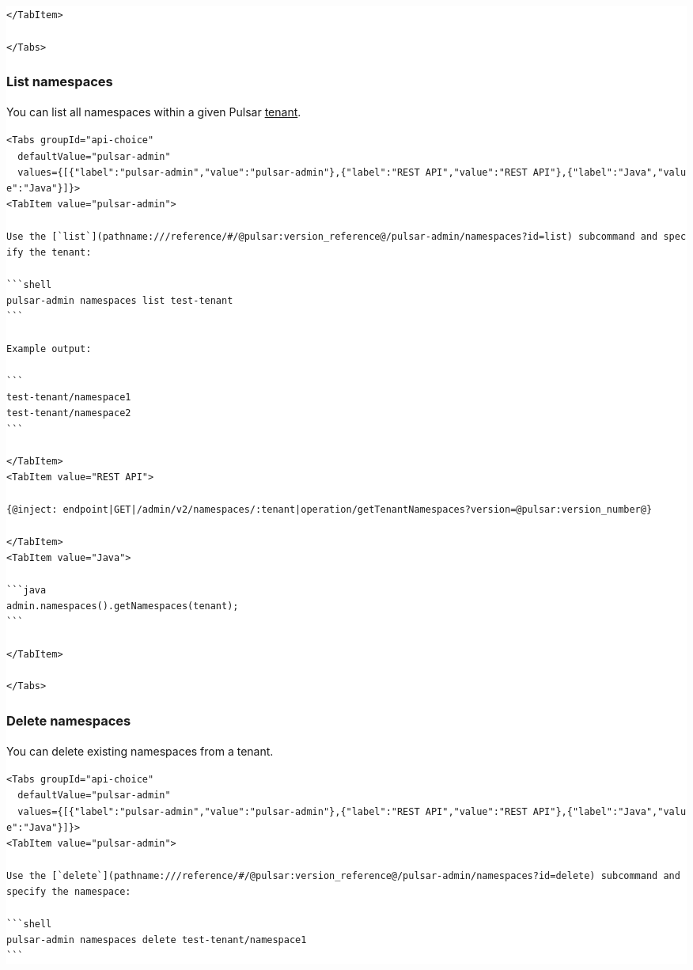 ````mdx-code-block
</TabItem>

</Tabs>
````

### List namespaces

You can list all namespaces within a given Pulsar [tenant](reference-terminology.md#tenant).

````mdx-code-block
<Tabs groupId="api-choice"
  defaultValue="pulsar-admin"
  values={[{"label":"pulsar-admin","value":"pulsar-admin"},{"label":"REST API","value":"REST API"},{"label":"Java","value":"Java"}]}>
<TabItem value="pulsar-admin">

Use the [`list`](pathname:///reference/#/@pulsar:version_reference@/pulsar-admin/namespaces?id=list) subcommand and specify the tenant:

```shell
pulsar-admin namespaces list test-tenant
```

Example output:

```
test-tenant/namespace1
test-tenant/namespace2
```

</TabItem>
<TabItem value="REST API">

{@inject: endpoint|GET|/admin/v2/namespaces/:tenant|operation/getTenantNamespaces?version=@pulsar:version_number@}

</TabItem>
<TabItem value="Java">

```java
admin.namespaces().getNamespaces(tenant);
```

</TabItem>

</Tabs>
````

### Delete namespaces

You can delete existing namespaces from a tenant.

````mdx-code-block
<Tabs groupId="api-choice"
  defaultValue="pulsar-admin"
  values={[{"label":"pulsar-admin","value":"pulsar-admin"},{"label":"REST API","value":"REST API"},{"label":"Java","value":"Java"}]}>
<TabItem value="pulsar-admin">

Use the [`delete`](pathname:///reference/#/@pulsar:version_reference@/pulsar-admin/namespaces?id=delete) subcommand and specify the namespace:

```shell
pulsar-admin namespaces delete test-tenant/namespace1
```

````